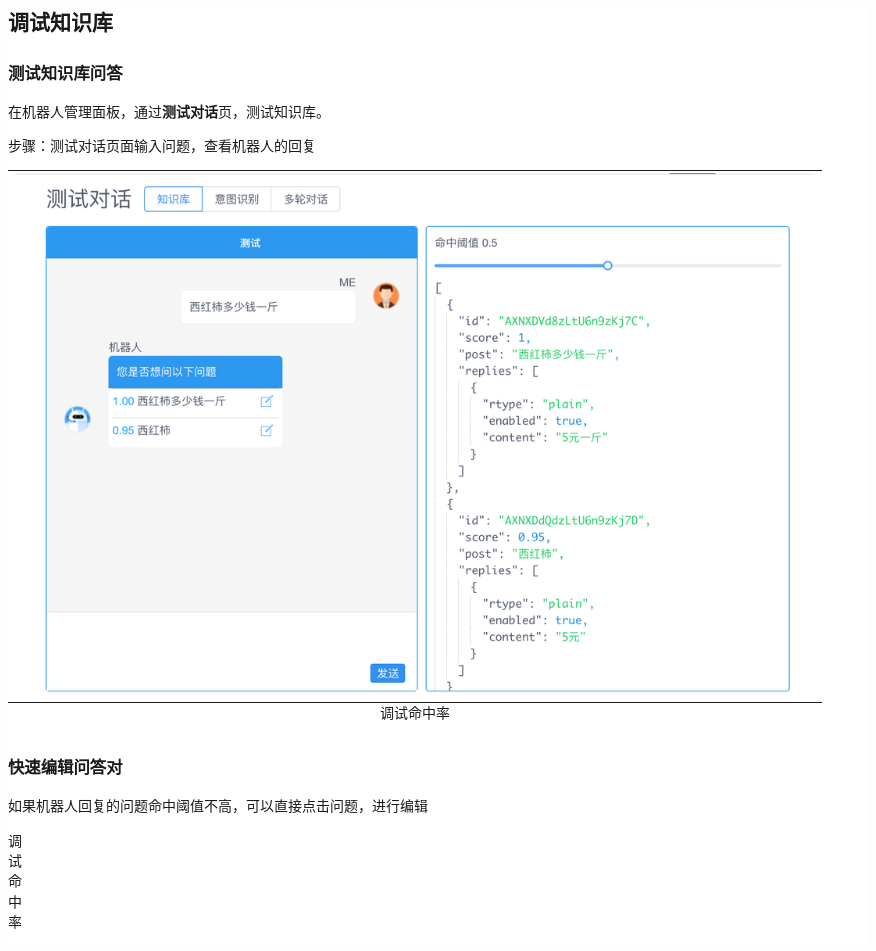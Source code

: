## 调试知识库

### 测试知识库问答

在机器人管理面板，通过**测试对话**页，测试知识库。

步骤：测试对话页面输入问题，查看机器人的回复

<table class="image">
    <caption align="bottom">调试命中率</caption>
    <tr>
        <td><img width="800" src="../../images/products/faq/image2020-7-16_17-57-42.png" alt="" /></td>
    </tr>
</table>

### 快速编辑问答对

如果机器人回复的问题命中阈值不高，可以直接点击问题，进行编辑

<table class="image">
    <caption align="bottom">调试命中率</caption>
    <tr>